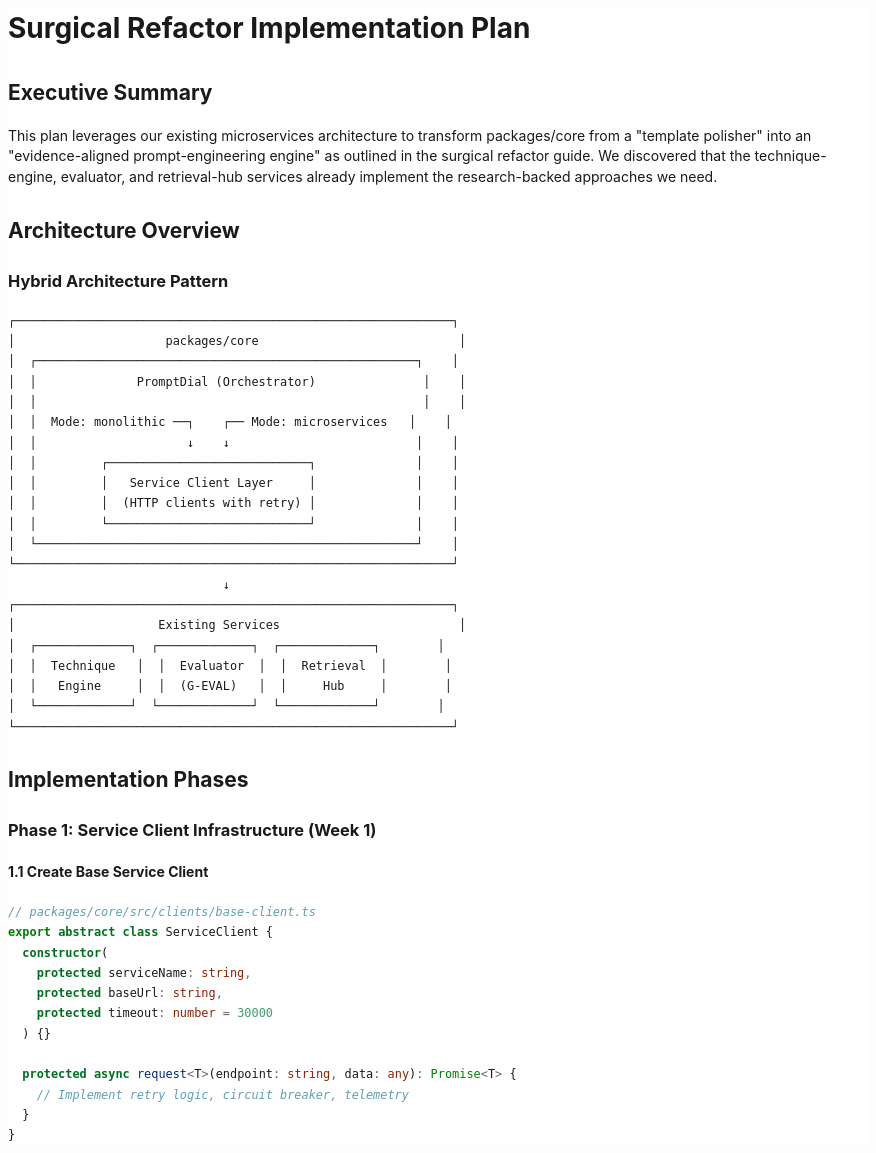 # Surgical Refactor Implementation Plan

## Executive Summary

This plan leverages our existing microservices architecture to transform packages/core from a "template polisher" into an "evidence-aligned prompt-engineering engine" as outlined in the surgical refactor guide. We discovered that the technique-engine, evaluator, and retrieval-hub services already implement the research-backed approaches we need.

## Architecture Overview

### Hybrid Architecture Pattern
```
┌─────────────────────────────────────────────────────────────┐
│                     packages/core                            │
│  ┌─────────────────────────────────────────────────────┐    │
│  │              PromptDial (Orchestrator)               │    │
│  │                                                      │    │
│  │  Mode: monolithic ──┐    ┌── Mode: microservices   │    │
│  │                     ↓    ↓                          │    │
│  │         ┌────────────────────────────┐              │    │
│  │         │   Service Client Layer     │              │    │
│  │         │  (HTTP clients with retry) │              │    │
│  │         └────────────────────────────┘              │    │
│  └─────────────────────────────────────────────────────┘    │
└─────────────────────────────────────────────────────────────┘
                              ↓
┌─────────────────────────────────────────────────────────────┐
│                    Existing Services                         │
│  ┌─────────────┐  ┌─────────────┐  ┌─────────────┐        │
│  │  Technique   │  │  Evaluator  │  │  Retrieval  │        │
│  │   Engine     │  │  (G-EVAL)   │  │     Hub     │        │
│  └─────────────┘  └─────────────┘  └─────────────┘        │
└─────────────────────────────────────────────────────────────┘
```

## Implementation Phases

### Phase 1: Service Client Infrastructure (Week 1)

#### 1.1 Create Base Service Client
```typescript
// packages/core/src/clients/base-client.ts
export abstract class ServiceClient {
  constructor(
    protected serviceName: string,
    protected baseUrl: string,
    protected timeout: number = 30000
  ) {}
  
  protected async request<T>(endpoint: string, data: any): Promise<T> {
    // Implement retry logic, circuit breaker, telemetry
  }
}
```
